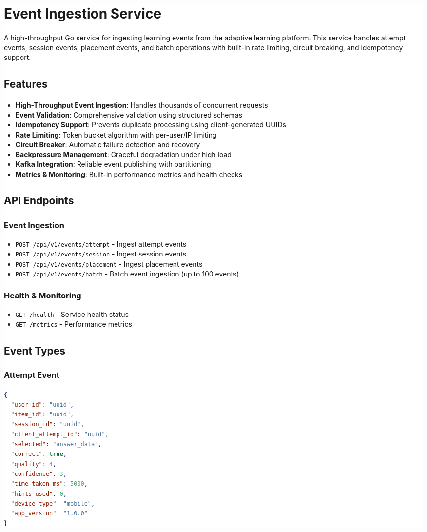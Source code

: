 # Event Ingestion Service

A high-throughput Go service for ingesting learning events from the adaptive learning platform. This service handles attempt events, session events, placement events, and batch operations with built-in rate limiting, circuit breaking, and idempotency support.

## Features

- **High-Throughput Event Ingestion**: Handles thousands of concurrent requests
- **Event Validation**: Comprehensive validation using structured schemas
- **Idempotency Support**: Prevents duplicate processing using client-generated UUIDs
- **Rate Limiting**: Token bucket algorithm with per-user/IP limiting
- **Circuit Breaker**: Automatic failure detection and recovery
- **Backpressure Management**: Graceful degradation under high load
- **Kafka Integration**: Reliable event publishing with partitioning
- **Metrics & Monitoring**: Built-in performance metrics and health checks

## API Endpoints

### Event Ingestion

- `POST /api/v1/events/attempt` - Ingest attempt events
- `POST /api/v1/events/session` - Ingest session events
- `POST /api/v1/events/placement` - Ingest placement events
- `POST /api/v1/events/batch` - Batch event ingestion (up to 100 events)

### Health & Monitoring

- `GET /health` - Service health status
- `GET /metrics` - Performance metrics

## Event Types

### Attempt Event

```json
{
  "user_id": "uuid",
  "item_id": "uuid",
  "session_id": "uuid",
  "client_attempt_id": "uuid",
  "selected": "answer_data",
  "correct": true,
  "quality": 4,
  "confidence": 3,
  "time_taken_ms": 5000,
  "hints_used": 0,
  "device_type": "mobile",
  "app_version": "1.0.0"
}
```
